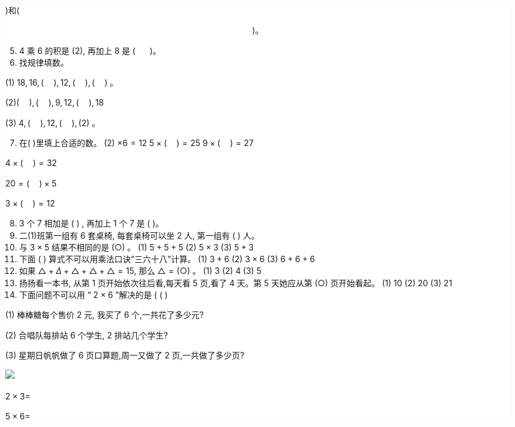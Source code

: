 )和(

$$
) 。
$$

5. 4 乘 6 的积是 (2), 再加上 8 是 ( $\quad$ )。
6. 找规律填数。

(1) $18,16,(\quad), 12,(\quad),(\quad)$ 。

$(2)(\quad),(\quad), 9,12,(\quad), 18$

(3) $4,(\quad), 12,(\quad),(2)$ 。

7. 在( )里填上合适的数。
(2) $\times 6=12$
$5 \times(\quad)=25$
$9 \times(\quad)=27$

$4 \times(\quad)=32$

$20=(\quad) \times 5$

$3 \times(\quad)=12$

8. 3 个 7 相加是 ( ) , 再加上 1 个 7 是 ( )。
9. 二(1)班第一组有 6 套桌椅, 每套桌椅可以坐 2 人, 第一组有 ( ) 人。
10. 与 $3 \times 5$ 结果不相同的是 $(\bigcirc)$ 。
(1) $5+5+5$
(2) $5 \times 3$
(3) $5+3$
11. 下面 ( ) 算式不可以用乘法口诀“三六十八”计算。
(1) $3+6$
(2) $3 \times 6$
(3) $6+6+6$
12. 如果 $\triangle+\Delta+\triangle+\triangle+\triangle=15$, 那么 $\triangle=(\bigcirc)$ 。
(1) 3
(2) 4
(3) 5
13. 扬扬看一本书, 从第 1 页开始依次往后看,每天看 5 页,看了 4 天。第 5 天她应从第 $(\bigcirc)$ 页开始看起。
(1) 10
(2) 20
(3) 21
14. 下面问题不可以用 “ $2 \times 6$ ”解决的是 ( $($ )

(1) 棒棒糖每个售价 2 元, 我买了 6 个,一共花了多少元?

(2) 合唱队每排站 6 个学生, 2 排站几个学生?

(3) 星期日帆帆做了 6 页口算题,周一又做了 2 页,一共做了多少页?

![](https://cdn.mathpix.com/cropped/2024_04_30_03049dfd268e28c9fe31g-07.jpg?height=396&width=1146&top_left_y=950&top_left_x=1787)

$2 \times 3=$

$5 \times 6=$

